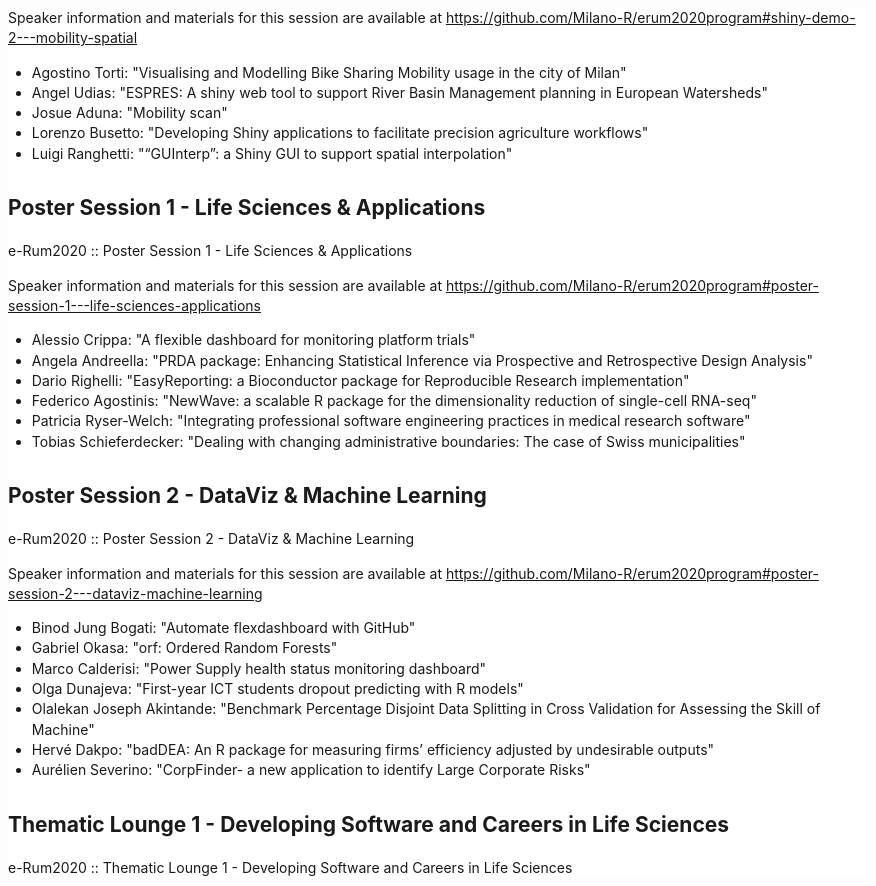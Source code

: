 Speaker information and materials for this session are available at https://github.com/Milano-R/erum2020program#shiny-demo-2---mobility-spatial


- Agostino Torti: "Visualising and Modelling Bike Sharing Mobility usage in the city of Milan"
- Angel Udias: "ESPRES: A shiny web tool to support River Basin Management planning in European Watersheds"
- Josue Aduna: "Mobility scan"
- Lorenzo Busetto: "Developing Shiny applications to facilitate precision agriculture workflows"
- Luigi Ranghetti: "“GUInterp”: a Shiny GUI to support spatial interpolation"

## Poster Session 1 - Life Sciences & Applications

e-Rum2020 :: Poster Session 1 - Life Sciences & Applications


Speaker information and materials for this session are available at https://github.com/Milano-R/erum2020program#poster-session-1---life-sciences-applications


- Alessio Crippa: "A flexible dashboard for monitoring platform trials"
- Angela Andreella: "PRDA package: Enhancing Statistical Inference via Prospective and Retrospective Design Analysis"
- Dario Righelli: "EasyReporting: a Bioconductor package for Reproducible Research implementation"
- Federico Agostinis: "NewWave: a scalable R package for the dimensionality reduction of single-cell RNA-seq"
- Patricia Ryser-Welch: "Integrating professional software engineering practices in medical research software"
- Tobias Schieferdecker: "Dealing with changing administrative boundaries: The case of Swiss municipalities"

## Poster Session 2 - DataViz & Machine Learning

e-Rum2020 :: Poster Session 2 - DataViz & Machine Learning


Speaker information and materials for this session are available at https://github.com/Milano-R/erum2020program#poster-session-2---dataviz-machine-learning


- Binod Jung Bogati: "Automate flexdashboard with GitHub"
- Gabriel Okasa: "orf: Ordered Random Forests"
- Marco Calderisi: "Power Supply health status monitoring dashboard"
- Olga Dunajeva: "First-year ICT students dropout predicting with R models"
- Olalekan Joseph Akintande: "Benchmark Percentage Disjoint Data Splitting in Cross Validation for Assessing the Skill of Machine"
- Hervé Dakpo: "badDEA: An R package for measuring firms’ efficiency adjusted by undesirable outputs"
- Aurélien Severino: "CorpFinder- a new application to identify Large Corporate Risks"

## Thematic Lounge 1 - Developing Software and Careers in Life Sciences

e-Rum2020 :: Thematic Lounge 1 - Developing Software and Careers in Life Sciences
